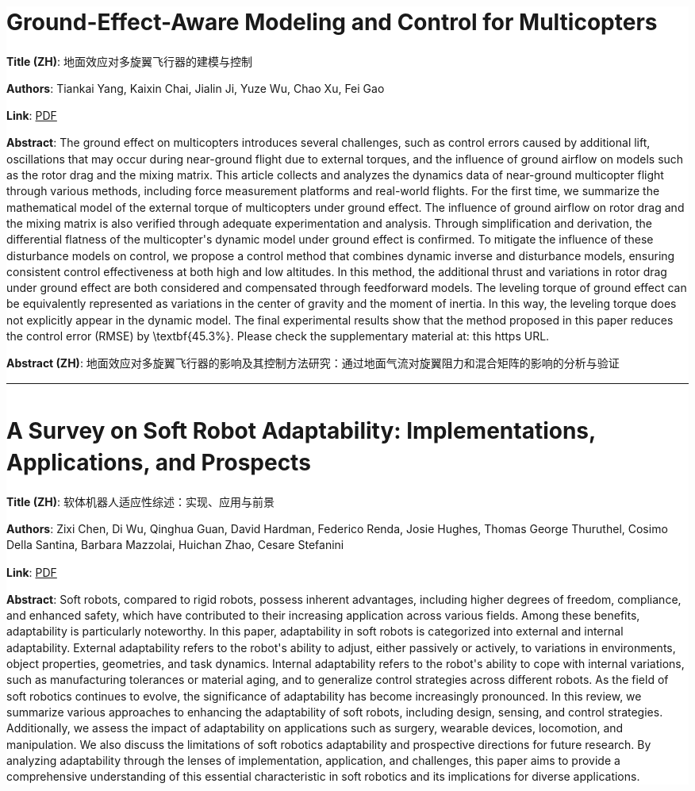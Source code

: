 # Ground-Effect-Aware Modeling and Control for Multicopters 

**Title (ZH)**: 地面效应对多旋翼飞行器的建模与控制 

**Authors**: Tiankai Yang, Kaixin Chai, Jialin Ji, Yuze Wu, Chao Xu, Fei Gao  

**Link**: [PDF](https://arxiv.org/pdf/2506.19424)  

**Abstract**: The ground effect on multicopters introduces several challenges, such as control errors caused by additional lift, oscillations that may occur during near-ground flight due to external torques, and the influence of ground airflow on models such as the rotor drag and the mixing matrix. This article collects and analyzes the dynamics data of near-ground multicopter flight through various methods, including force measurement platforms and real-world flights. For the first time, we summarize the mathematical model of the external torque of multicopters under ground effect. The influence of ground airflow on rotor drag and the mixing matrix is also verified through adequate experimentation and analysis. Through simplification and derivation, the differential flatness of the multicopter's dynamic model under ground effect is confirmed. To mitigate the influence of these disturbance models on control, we propose a control method that combines dynamic inverse and disturbance models, ensuring consistent control effectiveness at both high and low altitudes. In this method, the additional thrust and variations in rotor drag under ground effect are both considered and compensated through feedforward models. The leveling torque of ground effect can be equivalently represented as variations in the center of gravity and the moment of inertia. In this way, the leveling torque does not explicitly appear in the dynamic model. The final experimental results show that the method proposed in this paper reduces the control error (RMSE) by \textbf{45.3\%}. Please check the supplementary material at: this https URL. 

**Abstract (ZH)**: 地面效应对多旋翼飞行器的影响及其控制方法研究：通过地面气流对旋翼阻力和混合矩阵的影响的分析与验证 

---
# A Survey on Soft Robot Adaptability: Implementations, Applications, and Prospects 

**Title (ZH)**: 软体机器人适应性综述：实现、应用与前景 

**Authors**: Zixi Chen, Di Wu, Qinghua Guan, David Hardman, Federico Renda, Josie Hughes, Thomas George Thuruthel, Cosimo Della Santina, Barbara Mazzolai, Huichan Zhao, Cesare Stefanini  

**Link**: [PDF](https://arxiv.org/pdf/2506.19397)  

**Abstract**: Soft robots, compared to rigid robots, possess inherent advantages, including higher degrees of freedom, compliance, and enhanced safety, which have contributed to their increasing application across various fields. Among these benefits, adaptability is particularly noteworthy. In this paper, adaptability in soft robots is categorized into external and internal adaptability. External adaptability refers to the robot's ability to adjust, either passively or actively, to variations in environments, object properties, geometries, and task dynamics. Internal adaptability refers to the robot's ability to cope with internal variations, such as manufacturing tolerances or material aging, and to generalize control strategies across different robots. As the field of soft robotics continues to evolve, the significance of adaptability has become increasingly pronounced. In this review, we summarize various approaches to enhancing the adaptability of soft robots, including design, sensing, and control strategies. Additionally, we assess the impact of adaptability on applications such as surgery, wearable devices, locomotion, and manipulation. We also discuss the limitations of soft robotics adaptability and prospective directions for future research. By analyzing adaptability through the lenses of implementation, application, and challenges, this paper aims to provide a comprehensive understanding of this essential characteristic in soft robotics and its implications for diverse applications. 
